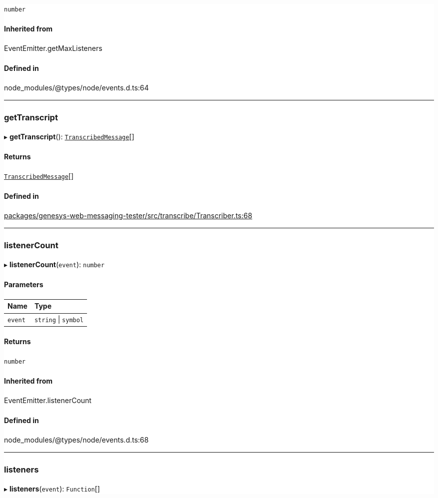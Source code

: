 `number`

#### Inherited from

EventEmitter.getMaxListeners

#### Defined in

node_modules/@types/node/events.d.ts:64

___

### getTranscript

▸ **getTranscript**(): [`TranscribedMessage`](../interfaces/TranscribedMessage.md)[]

#### Returns

[`TranscribedMessage`](../interfaces/TranscribedMessage.md)[]

#### Defined in

[packages/genesys-web-messaging-tester/src/transcribe/Transcriber.ts:68](https://github.com/ovotech/genesys-web-messaging-tester/blob/main/packages/genesys-web-messaging-tester/src/transcribe/Transcriber.ts#L68)

___

### listenerCount

▸ **listenerCount**(`event`): `number`

#### Parameters

| Name | Type |
| :------ | :------ |
| `event` | `string` \| `symbol` |

#### Returns

`number`

#### Inherited from

EventEmitter.listenerCount

#### Defined in

node_modules/@types/node/events.d.ts:68

___

### listeners

▸ **listeners**(`event`): `Function`[]
